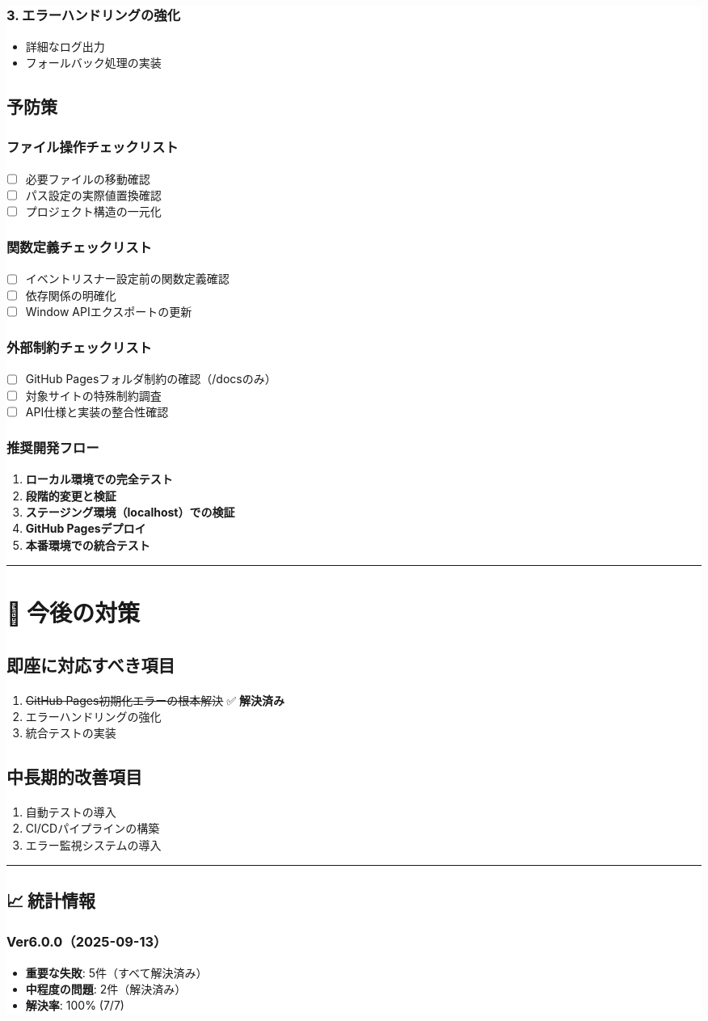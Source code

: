 ### 3. エラーハンドリングの強化
- 詳細なログ出力
- フォールバック処理の実装

## 予防策

### ファイル操作チェックリスト
- [ ] 必要ファイルの移動確認
- [ ] パス設定の実際値置換確認
- [ ] プロジェクト構造の一元化

### 関数定義チェックリスト
- [ ] イベントリスナー設定前の関数定義確認
- [ ] 依存関係の明確化
- [ ] Window APIエクスポートの更新

### 外部制約チェックリスト
- [ ] GitHub Pagesフォルダ制約の確認（/docsのみ）
- [ ] 対象サイトの特殊制約調査
- [ ] API仕様と実装の整合性確認

### 推奨開発フロー
1. **ローカル環境での完全テスト**
2. **段階的変更と検証**
3. **ステージング環境（localhost）での検証**
4. **GitHub Pagesデプロイ**
5. **本番環境での統合テスト**

---

# 🎯 今後の対策

## 即座に対応すべき項目
1. ~~GitHub Pages初期化エラーの根本解決~~ ✅ **解決済み**
2. エラーハンドリングの強化
3. 統合テストの実装

## 中長期的改善項目
1. 自動テストの導入
2. CI/CDパイプラインの構築
3. エラー監視システムの導入

---

## 📈 統計情報

### Ver6.0.0（2025-09-13）
- **重要な失敗**: 5件（すべて解決済み）
- **中程度の問題**: 2件（解決済み）
- **解決率**: 100% (7/7)
